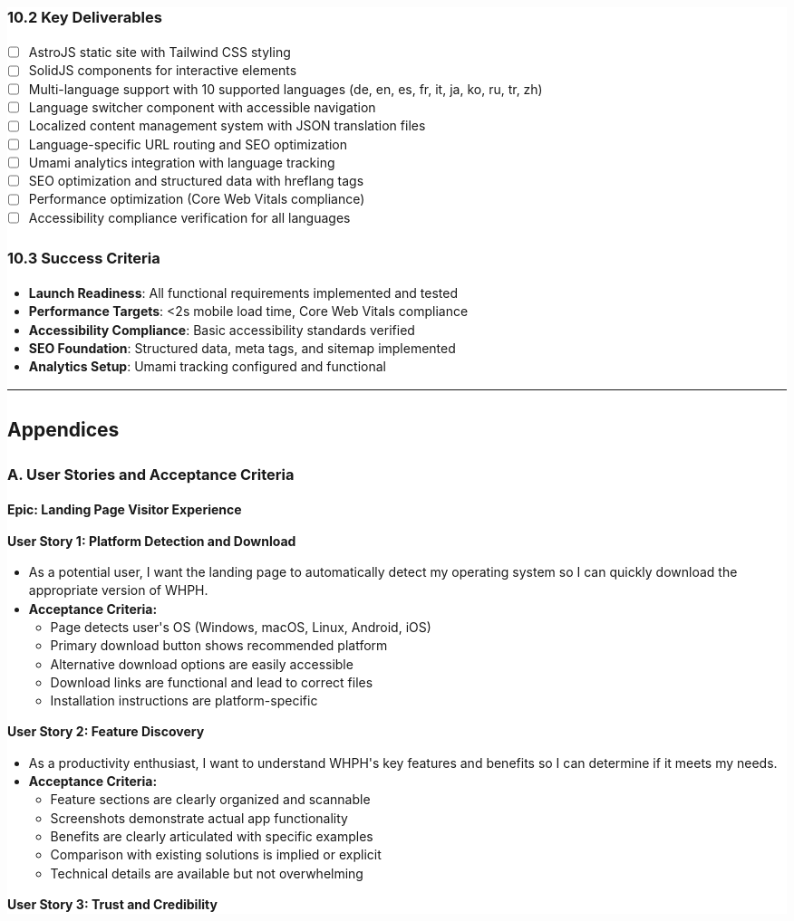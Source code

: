 ### 10.2 Key Deliverables

- [ ] AstroJS static site with Tailwind CSS styling
- [ ] SolidJS components for interactive elements
- [ ] Multi-language support with 10 supported languages (de, en, es, fr, it, ja, ko, ru, tr, zh)
- [ ] Language switcher component with accessible navigation
- [ ] Localized content management system with JSON translation files
- [ ] Language-specific URL routing and SEO optimization
- [ ] Umami analytics integration with language tracking
- [ ] SEO optimization and structured data with hreflang tags
- [ ] Performance optimization (Core Web Vitals compliance)
- [ ] Accessibility compliance verification for all languages

### 10.3 Success Criteria

- **Launch Readiness**: All functional requirements implemented and tested
- **Performance Targets**: <2s mobile load time, Core Web Vitals compliance
- **Accessibility Compliance**: Basic accessibility standards verified
- **SEO Foundation**: Structured data, meta tags, and sitemap implemented
- **Analytics Setup**: Umami tracking configured and functional

---

## Appendices

### A. User Stories and Acceptance Criteria

**Epic: Landing Page Visitor Experience**

**User Story 1: Platform Detection and Download**

- As a potential user, I want the landing page to automatically detect my operating system so I can quickly download the appropriate version of WHPH.
- **Acceptance Criteria:**
  - Page detects user's OS (Windows, macOS, Linux, Android, iOS)
  - Primary download button shows recommended platform
  - Alternative download options are easily accessible
  - Download links are functional and lead to correct files
  - Installation instructions are platform-specific

**User Story 2: Feature Discovery**

- As a productivity enthusiast, I want to understand WHPH's key features and benefits so I can determine if it meets my needs.
- **Acceptance Criteria:**
  - Feature sections are clearly organized and scannable
  - Screenshots demonstrate actual app functionality
  - Benefits are clearly articulated with specific examples
  - Comparison with existing solutions is implied or explicit
  - Technical details are available but not overwhelming

**User Story 3: Trust and Credibility**
